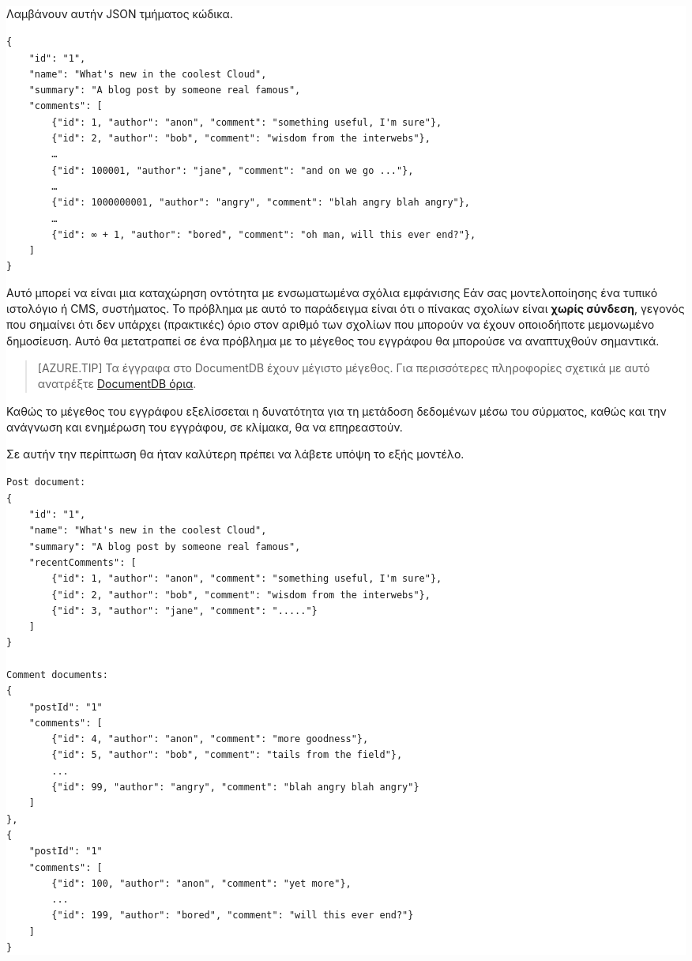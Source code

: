 Λαμβάνουν αυτήν JSON τμήματος κώδικα.

    {
        "id": "1",
        "name": "What's new in the coolest Cloud",
        "summary": "A blog post by someone real famous",
        "comments": [
            {"id": 1, "author": "anon", "comment": "something useful, I'm sure"},
            {"id": 2, "author": "bob", "comment": "wisdom from the interwebs"},
            …
            {"id": 100001, "author": "jane", "comment": "and on we go ..."},
            …
            {"id": 1000000001, "author": "angry", "comment": "blah angry blah angry"},
            …
            {"id": ∞ + 1, "author": "bored", "comment": "oh man, will this ever end?"},
        ]
    }

Αυτό μπορεί να είναι μια καταχώρηση οντότητα με ενσωματωμένα σχόλια εμφάνισης Εάν σας μοντελοποίησης ένα τυπικό ιστολόγιο ή CMS, συστήματος. Το πρόβλημα με αυτό το παράδειγμα είναι ότι ο πίνακας σχολίων είναι **χωρίς σύνδεση**, γεγονός που σημαίνει ότι δεν υπάρχει (πρακτικές) όριο στον αριθμό των σχολίων που μπορούν να έχουν οποιοδήποτε μεμονωμένο δημοσίευση. Αυτό θα μετατραπεί σε ένα πρόβλημα με το μέγεθος του εγγράφου θα μπορούσε να αναπτυχθούν σημαντικά.

> [AZURE.TIP] Τα έγγραφα στο DocumentDB έχουν μέγιστο μέγεθος. Για περισσότερες πληροφορίες σχετικά με αυτό ανατρέξτε [DocumentDB όρια](documentdb-limits.md).

Καθώς το μέγεθος του εγγράφου εξελίσσεται η δυνατότητα για τη μετάδοση δεδομένων μέσω του σύρματος, καθώς και την ανάγνωση και ενημέρωση του εγγράφου, σε κλίμακα, θα να επηρεαστούν.

Σε αυτήν την περίπτωση θα ήταν καλύτερη πρέπει να λάβετε υπόψη το εξής μοντέλο.
        
    Post document:
    {
        "id": "1",
        "name": "What's new in the coolest Cloud",
        "summary": "A blog post by someone real famous",
        "recentComments": [
            {"id": 1, "author": "anon", "comment": "something useful, I'm sure"},
            {"id": 2, "author": "bob", "comment": "wisdom from the interwebs"},
            {"id": 3, "author": "jane", "comment": "....."}
        ]
    }

    Comment documents:
    {
        "postId": "1"
        "comments": [
            {"id": 4, "author": "anon", "comment": "more goodness"},
            {"id": 5, "author": "bob", "comment": "tails from the field"},
            ...
            {"id": 99, "author": "angry", "comment": "blah angry blah angry"}
        ]
    },
    {
        "postId": "1"
        "comments": [
            {"id": 100, "author": "anon", "comment": "yet more"},
            ...
            {"id": 199, "author": "bored", "comment": "will this ever end?"}
        ]
    }

